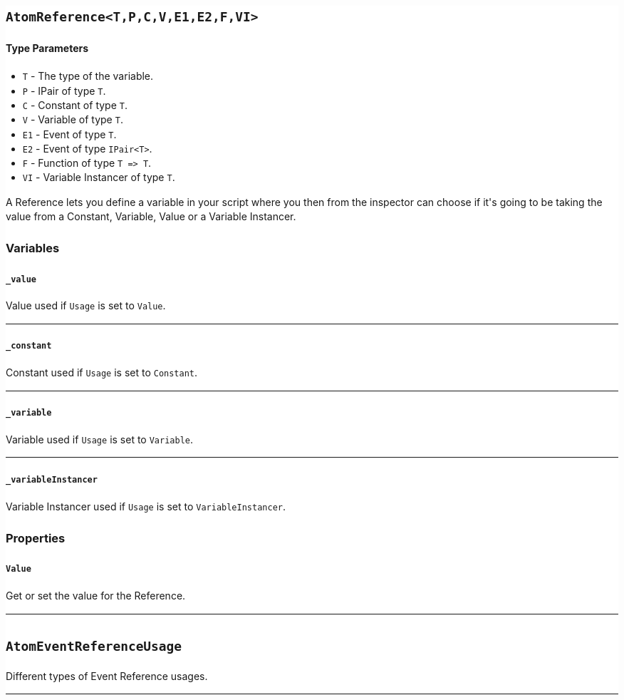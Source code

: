 ## `AtomReference<T,P,C,V,E1,E2,F,VI>`

#### Type Parameters

-   `T` - The type of the variable.
-   `P` - IPair of type `T`.
-   `C` - Constant of type `T`.
-   `V` - Variable of type `T`.
-   `E1` - Event of type `T`.
-   `E2` - Event of type `IPair<T>`.
-   `F` - Function of type `T => T`.
-   `VI` - Variable Instancer of type `T`.

A Reference lets you define a variable in your script where you then from the inspector can choose if it's going to be taking the value from a Constant, Variable, Value or a Variable Instancer.

### Variables

#### `_value`

Value used if `Usage` is set to `Value`.

---

#### `_constant`

Constant used if `Usage` is set to `Constant`.

---

#### `_variable`

Variable used if `Usage` is set to `Variable`.

---

#### `_variableInstancer`

Variable Instancer used if `Usage` is set to `VariableInstancer`.

### Properties

#### `Value`

Get or set the value for the Reference.

---

## `AtomEventReferenceUsage`

Different types of Event Reference usages.

---
